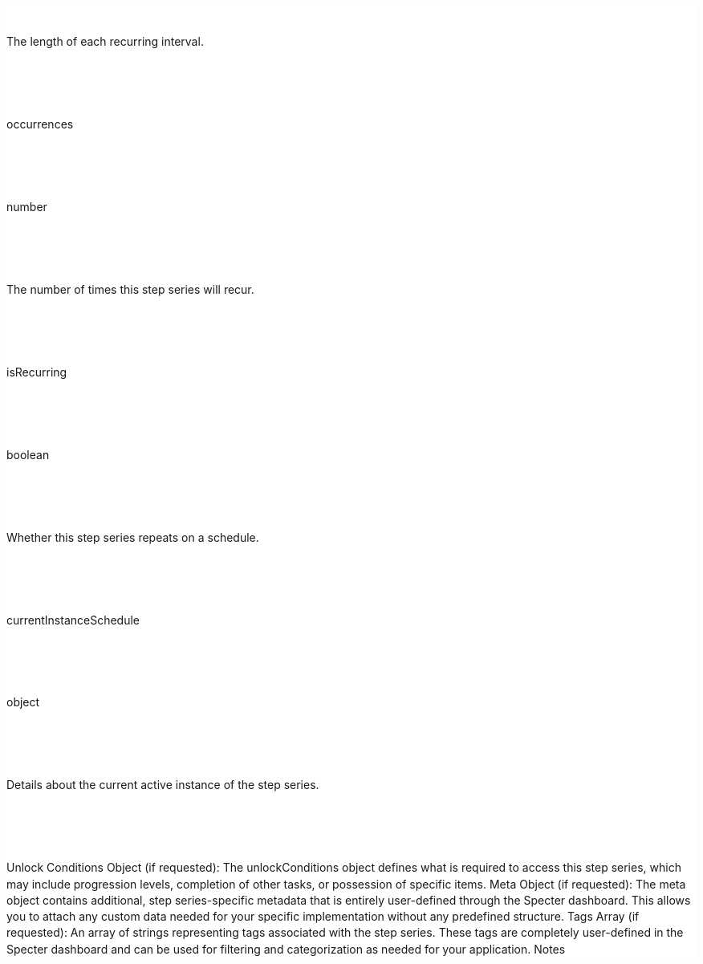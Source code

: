  

The length of each recurring interval.

 

 

occurrences

 

 

number

 

 

The number of times this step series will recur.

 

 

isRecurring

 

 

boolean

 

 

Whether this step series repeats on a schedule.

 

 

currentInstanceSchedule

 

 

object

 

 

Details about the current active instance of the step series.

 

 

Unlock Conditions Object (if requested):
The unlockConditions object defines what is required to access this step series, which may include progression levels, completion of other tasks, or possession of specific items.
Meta Object (if requested):
The meta object contains additional, step series-specific metadata that is entirely user-defined through the Specter dashboard. This allows you to attach any custom data needed for your specific implementation without any predefined structure.
Tags Array (if requested):
An array of strings representing tags associated with the step series. These tags are completely user-defined in the Specter dashboard and can be used for filtering and categorization as needed for your application.
Notes
